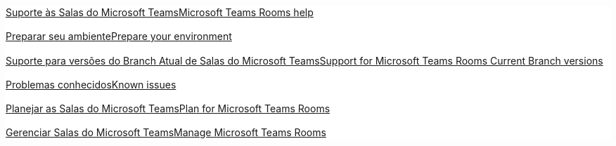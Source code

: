 [<span data-ttu-id="e1d53-434">Suporte às Salas do Microsoft Teams</span><span class="sxs-lookup"><span data-stu-id="e1d53-434">Microsoft Teams Rooms help</span></span>](https://support.office.com/article/Skype-Room-Systems-version-2-help-e667f40e-5aab-40c1-bd68-611fe0002ba2)

[<span data-ttu-id="e1d53-435">Preparar seu ambiente</span><span class="sxs-lookup"><span data-stu-id="e1d53-435">Prepare your environment</span></span>](rooms-prep.md)

[<span data-ttu-id="e1d53-436">Suporte para versões do Branch Atual de Salas do Microsoft Teams</span><span class="sxs-lookup"><span data-stu-id="e1d53-436">Support for Microsoft Teams Rooms Current Branch versions</span></span>](rooms-lifecycle-support.md)

[<span data-ttu-id="e1d53-437">Problemas conhecidos</span><span class="sxs-lookup"><span data-stu-id="e1d53-437">Known issues</span></span>](known-issues.md)

[<span data-ttu-id="e1d53-438">Planejar as Salas do Microsoft Teams</span><span class="sxs-lookup"><span data-stu-id="e1d53-438">Plan for Microsoft Teams Rooms</span></span>](rooms-plan.md)

[<span data-ttu-id="e1d53-439">Gerenciar Salas do Microsoft Teams</span><span class="sxs-lookup"><span data-stu-id="e1d53-439">Manage Microsoft Teams Rooms</span></span>](rooms-manage.md)
